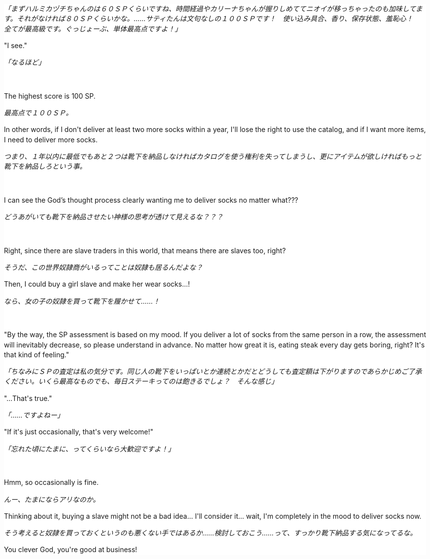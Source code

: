 *「まずハルミカヅチちゃんのは６０ＳＰくらいですね、時間経過やカリーナちゃんが握りしめててニオイが移っちゃったのも加味してます。それがなければ８０ＳＰくらいかな。……サティたんは文句なしの１００ＳＰです！　使い込み具合、香り、保存状態、羞恥心！　全てが最高級です。ぐっじょーぶ、単体最高点ですよ！」*

"I see."

*「なるほど」*

&nbsp;

The highest score is 100 SP.

*最高点で１００ＳＰ。*

In other words, if I don't deliver at least two more socks within a year, I'll lose the right to use the catalog, and if I want more items, I need to deliver more socks.

*つまり、１年以内に最低でもあと２つは靴下を納品しなければカタログを使う権利を失ってしまうし、更にアイテムが欲しければもっと靴下を納品しろという事。*

&nbsp;

I can see the God’s thought process clearly wanting me to deliver socks no matter what???

*どうあがいても靴下を納品させたい神様の思考が透けて見えるな？？？*

&nbsp;

Right, since there are slave traders in this world, that means there are slaves too, right?

*そうだ、この世界奴隷商がいるってことは奴隷も居るんだよな？*

Then, I could buy a girl slave and make her wear socks...!

*なら、女の子の奴隷を買って靴下を履かせて……！*

&nbsp;

"By the way, the SP assessment is based on my mood. If you deliver a lot of socks from the same person in a row, the assessment will inevitably decrease, so please understand in advance. No matter how great it is, eating steak every day gets boring, right? It's that kind of feeling."

*「ちなみにＳＰの査定は私の気分です。同じ人の靴下をいっぱいとか連続とかだとどうしても査定額は下がりますのであらかじめご了承ください。いくら最高なものでも、毎日ステーキってのは飽きるでしょ？　そんな感じ」*

"…That's true."

*「……ですよねー」*

"If it's just occasionally, that's very welcome!"

*「忘れた頃にたまに、ってくらいなら大歓迎ですよ！」*

&nbsp;

Hmm, so occasionally is fine.

*んー、たまにならアリなのか。*

Thinking about it, buying a slave might not be a bad idea... I'll consider it... wait, I'm completely in the mood to deliver socks now.

*そう考えると奴隷を買っておくというのも悪くない手ではあるか……検討しておこう……って、すっかり靴下納品する気になってるな。*

You clever God, you're good at business!
